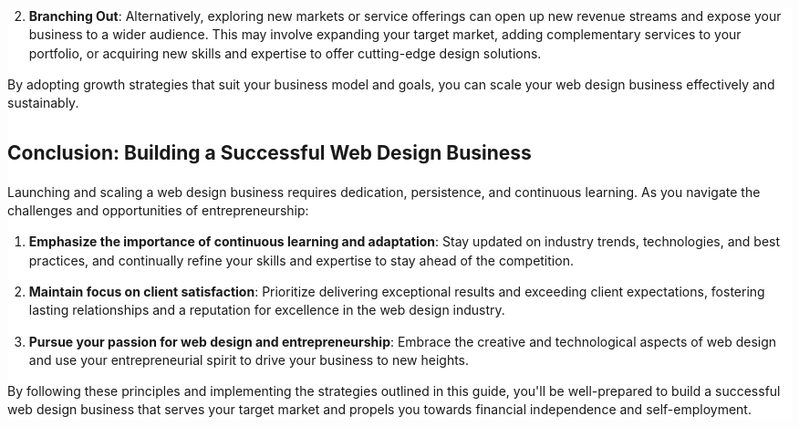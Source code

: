 2. **Branching Out**: Alternatively, exploring new markets or service offerings can open up new revenue streams and expose your business to a wider audience. This may involve expanding your target market, adding complementary services to your portfolio, or acquiring new skills and expertise to offer cutting-edge design solutions.

By adopting growth strategies that suit your business model and goals, you can scale your web design business effectively and sustainably.

## Conclusion: Building a Successful Web Design Business

Launching and scaling a web design business requires dedication, persistence, and continuous learning. As you navigate the challenges and opportunities of entrepreneurship:

1. **Emphasize the importance of continuous learning and adaptation**: Stay updated on industry trends, technologies, and best practices, and continually refine your skills and expertise to stay ahead of the competition.

2. **Maintain focus on client satisfaction**: Prioritize delivering exceptional results and exceeding client expectations, fostering lasting relationships and a reputation for excellence in the web design industry.

3. **Pursue your passion for web design and entrepreneurship**: Embrace the creative and technological aspects of web design and use your entrepreneurial spirit to drive your business to new heights.

By following these principles and implementing the strategies outlined in this guide, you'll be well-prepared to build a successful web design business that serves your target market and propels you towards financial independence and self-employment.
